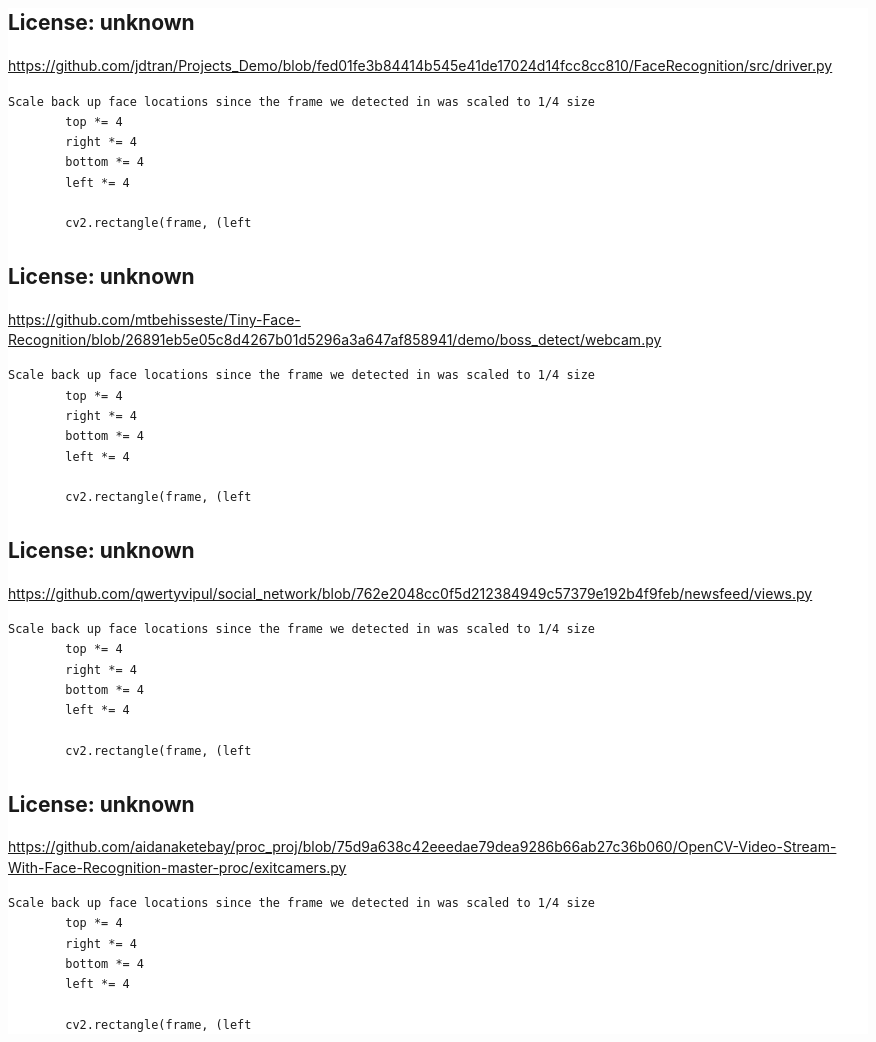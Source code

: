 
## License: unknown
https://github.com/jdtran/Projects_Demo/blob/fed01fe3b84414b545e41de17024d14fcc8cc810/FaceRecognition/src/driver.py

```
Scale back up face locations since the frame we detected in was scaled to 1/4 size
        top *= 4
        right *= 4
        bottom *= 4
        left *= 4

        cv2.rectangle(frame, (left
```


## License: unknown
https://github.com/mtbehisseste/Tiny-Face-Recognition/blob/26891eb5e05c8d4267b01d5296a3a647af858941/demo/boss_detect/webcam.py

```
Scale back up face locations since the frame we detected in was scaled to 1/4 size
        top *= 4
        right *= 4
        bottom *= 4
        left *= 4

        cv2.rectangle(frame, (left
```


## License: unknown
https://github.com/qwertyvipul/social_network/blob/762e2048cc0f5d212384949c57379e192b4f9feb/newsfeed/views.py

```
Scale back up face locations since the frame we detected in was scaled to 1/4 size
        top *= 4
        right *= 4
        bottom *= 4
        left *= 4

        cv2.rectangle(frame, (left
```


## License: unknown
https://github.com/aidanaketebay/proc_proj/blob/75d9a638c42eeedae79dea9286b66ab27c36b060/OpenCV-Video-Stream-With-Face-Recognition-master-proc/exitcamers.py

```
Scale back up face locations since the frame we detected in was scaled to 1/4 size
        top *= 4
        right *= 4
        bottom *= 4
        left *= 4

        cv2.rectangle(frame, (left
```
